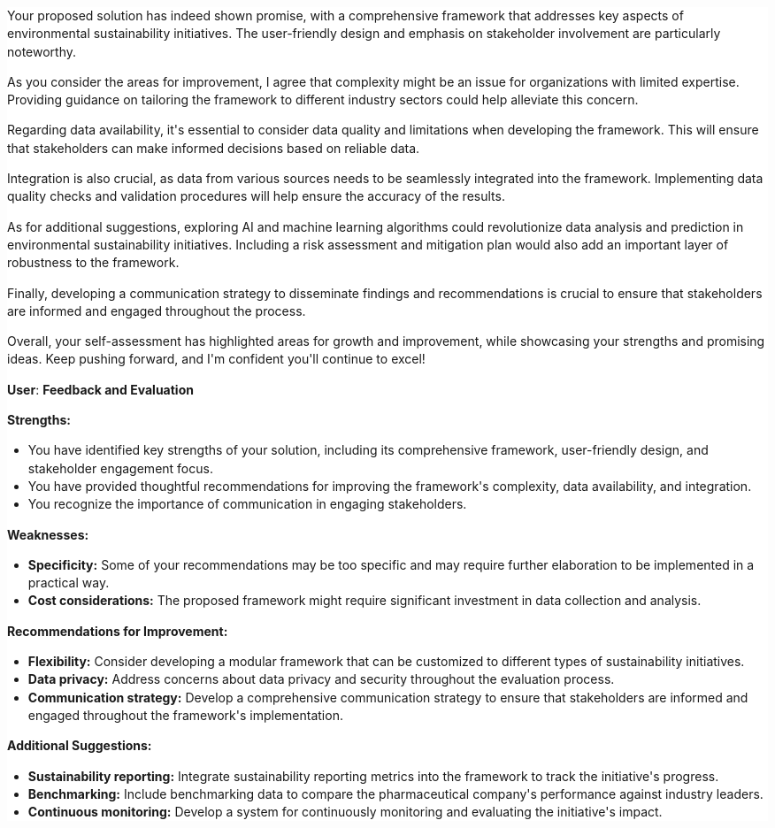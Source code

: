 Your proposed solution has indeed shown promise, with a comprehensive framework that addresses key aspects of environmental sustainability initiatives. The user-friendly design and emphasis on stakeholder involvement are particularly noteworthy.

As you consider the areas for improvement, I agree that complexity might be an issue for organizations with limited expertise. Providing guidance on tailoring the framework to different industry sectors could help alleviate this concern.

Regarding data availability, it's essential to consider data quality and limitations when developing the framework. This will ensure that stakeholders can make informed decisions based on reliable data.

Integration is also crucial, as data from various sources needs to be seamlessly integrated into the framework. Implementing data quality checks and validation procedures will help ensure the accuracy of the results.

As for additional suggestions, exploring AI and machine learning algorithms could revolutionize data analysis and prediction in environmental sustainability initiatives. Including a risk assessment and mitigation plan would also add an important layer of robustness to the framework.

Finally, developing a communication strategy to disseminate findings and recommendations is crucial to ensure that stakeholders are informed and engaged throughout the process.

Overall, your self-assessment has highlighted areas for growth and improvement, while showcasing your strengths and promising ideas. Keep pushing forward, and I'm confident you'll continue to excel!

**User**: **Feedback and Evaluation**

**Strengths:**

* You have identified key strengths of your solution, including its comprehensive framework, user-friendly design, and stakeholder engagement focus.
* You have provided thoughtful recommendations for improving the framework's complexity, data availability, and integration.
* You recognize the importance of communication in engaging stakeholders.

**Weaknesses:**

* **Specificity:** Some of your recommendations may be too specific and may require further elaboration to be implemented in a practical way.
* **Cost considerations:** The proposed framework might require significant investment in data collection and analysis.

**Recommendations for Improvement:**

* **Flexibility:** Consider developing a modular framework that can be customized to different types of sustainability initiatives.
* **Data privacy:** Address concerns about data privacy and security throughout the evaluation process.
* **Communication strategy:** Develop a comprehensive communication strategy to ensure that stakeholders are informed and engaged throughout the framework's implementation.

**Additional Suggestions:**

* **Sustainability reporting:** Integrate sustainability reporting metrics into the framework to track the initiative's progress.
* **Benchmarking:** Include benchmarking data to compare the pharmaceutical company's performance against industry leaders.
* **Continuous monitoring:** Develop a system for continuously monitoring and evaluating the initiative's impact.
